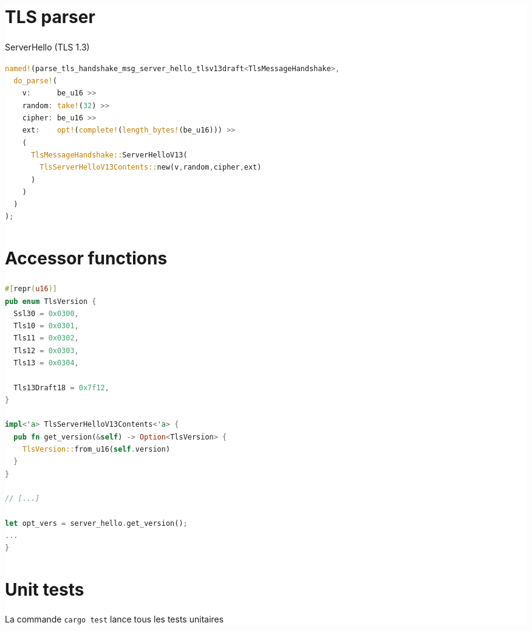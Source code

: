 # TLS parser

ServerHello (TLS 1.3)

```rust
named!(parse_tls_handshake_msg_server_hello_tlsv13draft<TlsMessageHandshake>,
  do_parse!(
    v:      be_u16 >>
    random: take!(32) >>
    cipher: be_u16 >>
    ext:    opt!(complete!(length_bytes!(be_u16))) >>
    (
      TlsMessageHandshake::ServerHelloV13(
        TlsServerHelloV13Contents::new(v,random,cipher,ext)
      )
    )
  )
);
```

# Accessor functions

```rust
#[repr(u16)]
pub enum TlsVersion {
  Ssl30 = 0x0300,
  Tls10 = 0x0301,
  Tls11 = 0x0302,
  Tls12 = 0x0303,
  Tls13 = 0x0304,

  Tls13Draft18 = 0x7f12,
}

impl<'a> TlsServerHelloV13Contents<'a> {
  pub fn get_version(&self) -> Option<TlsVersion> {
    TlsVersion::from_u16(self.version)
  }
}

// [...]

let opt_vers = server_hello.get_version();
...
}
```

# Unit tests

La commande `cargo test` lance tous les tests unitaires

